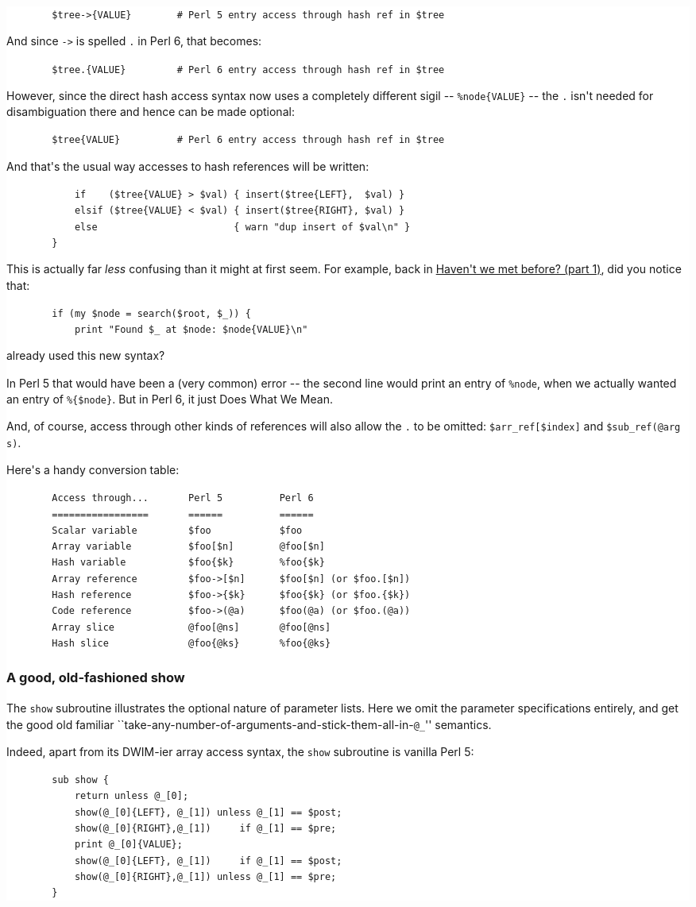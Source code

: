             $tree->{VALUE}        # Perl 5 entry access through hash ref in $tree

And since `->` is spelled `.` in Perl 6, that becomes:

            $tree.{VALUE}         # Perl 6 entry access through hash ref in $tree

However, since the direct hash access syntax now uses a completely different sigil -- `%node{VALUE}` -- the `.` isn't needed for disambiguation there and hence can be made optional:

            $tree{VALUE}          # Perl 6 entry access through hash ref in $tree

And that's the usual way accesses to hash references will be written:

                if    ($tree{VALUE} > $val) { insert($tree{LEFT},  $val) }
                elsif ($tree{VALUE} < $val) { insert($tree{RIGHT}, $val) }
                else                        { warn "dup insert of $val\n" }
            }

This is actually far *less* confusing than it might at first seem. For example, back in [Haven't we met before? (part 1)](#haven't%20we%20met%20before%20(part%201)), did you notice that:

            if (my $node = search($root, $_)) {
                print "Found $_ at $node: $node{VALUE}\n"

already used this new syntax?

In Perl 5 that would have been a (very common) error -- the second line would print an entry of `%node`, when we actually wanted an entry of `%{$node}`. But in Perl 6, it just Does What We Mean.

And, of course, access through other kinds of references will also allow the `.` to be omitted: `$arr_ref[$index]` and `$sub_ref(@args)`.

Here's a handy conversion table:

            Access through...       Perl 5          Perl 6
            =================       ======          ======
            Scalar variable         $foo            $foo
            Array variable          $foo[$n]        @foo[$n]
            Hash variable           $foo{$k}        %foo{$k}
            Array reference         $foo->[$n]      $foo[$n] (or $foo.[$n])
            Hash reference          $foo->{$k}      $foo{$k} (or $foo.{$k})
            Code reference          $foo->(@a)      $foo(@a) (or $foo.(@a))
            Array slice             @foo[@ns]       @foo[@ns]
            Hash slice              @foo{@ks}       %foo{@ks}

### <span id="a good, oldfashioned show">A good, old-fashioned show</span>

The `show` subroutine illustrates the optional nature of parameter lists. Here we omit the parameter specifications entirely, and get the good old familiar \`\`take-any-number-of-arguments-and-stick-them-all-in-`@_`'' semantics.

Indeed, apart from its DWIM-ier array access syntax, the `show` subroutine is vanilla Perl 5:

            sub show {
                return unless @_[0];
                show(@_[0]{LEFT}, @_[1]) unless @_[1] == $post;
                show(@_[0]{RIGHT},@_[1])     if @_[1] == $pre;
                print @_[0]{VALUE};
                show(@_[0]{LEFT}, @_[1])     if @_[1] == $post;
                show(@_[0]{RIGHT},@_[1]) unless @_[1] == $pre;
            }
